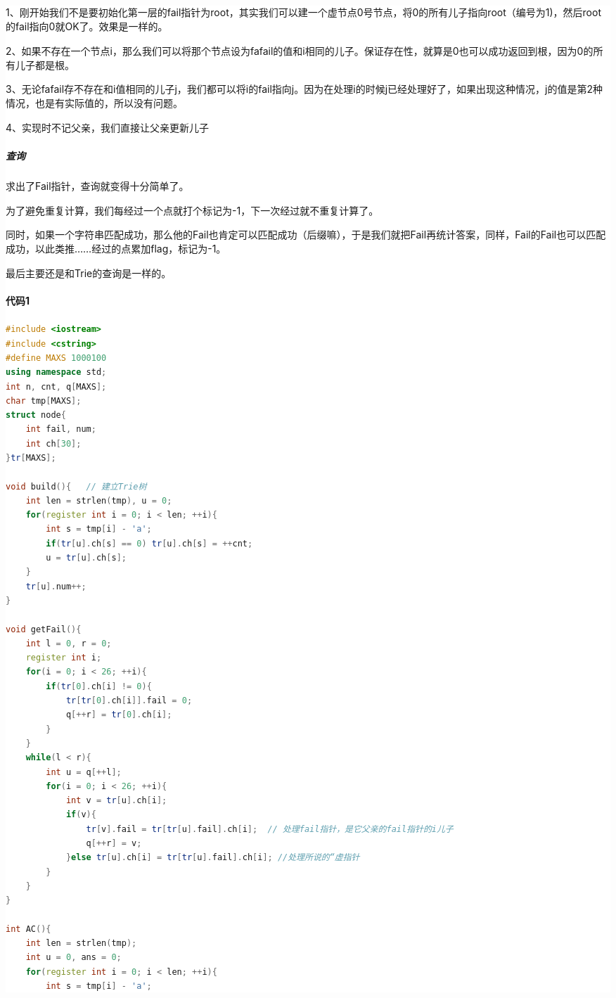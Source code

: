 1、刚开始我们不是要初始化第一层的fail指针为root，其实我们可以建一个虚节点0号节点，将0的所有儿子指向root（编号为1)，然后root的fail指向0就OK了。效果是一样的。

2、如果不存在一个节点i，那么我们可以将那个节点设为fafail的值和i相同的儿子。保证存在性，就算是0也可以成功返回到根，因为0的所有儿子都是根。

3、无论fafail存不存在和i值相同的儿子j，我们都可以将i的fail指向j。因为在处理i的时候j已经处理好了，如果出现这种情况，j的值是第2种情况，也是有实际值的，所以没有问题。

4、实现时不记父亲，我们直接让父亲更新儿子

##### 查询

求出了Fail指针，查询就变得十分简单了。

为了避免重复计算，我们每经过一个点就打个标记为-1，下一次经过就不重复计算了。

同时，如果一个字符串匹配成功，那么他的Fail也肯定可以匹配成功（后缀嘛），于是我们就把Fail再统计答案，同样，Fail的Fail也可以匹配成功，以此类推……经过的点累加flag，标记为-1。

最后主要还是和Trie的查询是一样的。

#### 代码1

```C++
#include <iostream>
#include <cstring>
#define MAXS 1000100
using namespace std;
int n, cnt, q[MAXS];
char tmp[MAXS];
struct node{
    int fail, num;
    int ch[30];
}tr[MAXS];

void build(){   // 建立Trie树
    int len = strlen(tmp), u = 0;
    for(register int i = 0; i < len; ++i){
        int s = tmp[i] - 'a';
        if(tr[u].ch[s] == 0) tr[u].ch[s] = ++cnt;
        u = tr[u].ch[s];
    }
    tr[u].num++;
}

void getFail(){
    int l = 0, r = 0;
    register int i;
    for(i = 0; i < 26; ++i){
        if(tr[0].ch[i] != 0){
            tr[tr[0].ch[i]].fail = 0;
            q[++r] = tr[0].ch[i];
        }
    }
    while(l < r){
        int u = q[++l];
        for(i = 0; i < 26; ++i){
            int v = tr[u].ch[i];
            if(v){
                tr[v].fail = tr[tr[u].fail].ch[i];  // 处理fail指针，是它父亲的fail指针的i儿子
                q[++r] = v;
            }else tr[u].ch[i] = tr[tr[u].fail].ch[i]; //处理所说的“虚指针
        }
    }
}

int AC(){
    int len = strlen(tmp);
    int u = 0, ans = 0;
    for(register int i = 0; i < len; ++i){
        int s = tmp[i] - 'a';
```